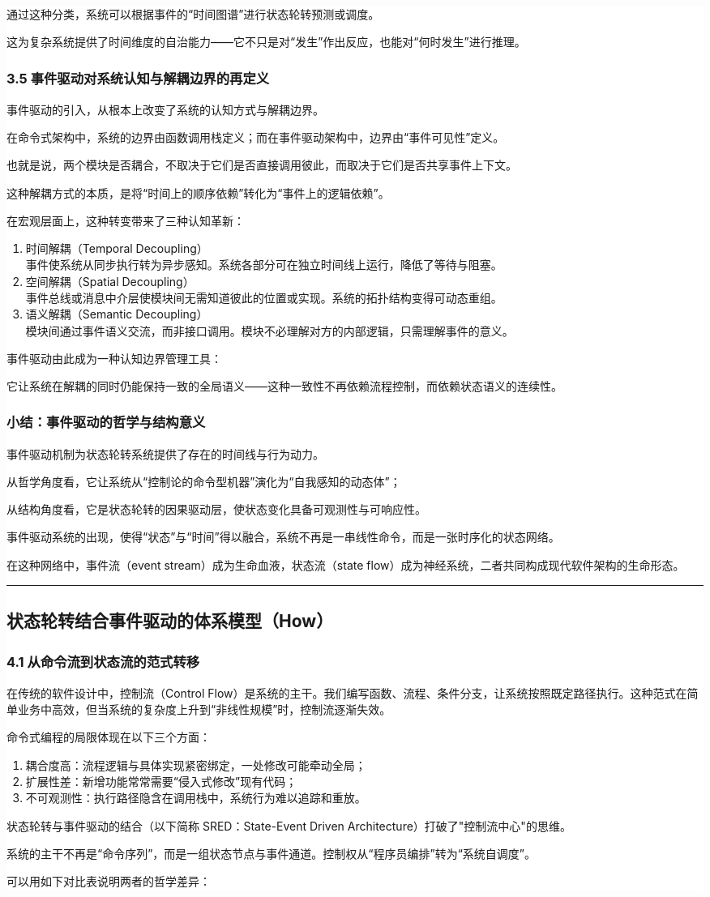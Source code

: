 通过这种分类，系统可以根据事件的“时间图谱”进行状态轮转预测或调度。

这为复杂系统提供了时间维度的自治能力——它不只是对“发生”作出反应，也能对“何时发生”进行推理。

### 3.5 事件驱动对系统认知与解耦边界的再定义

事件驱动的引入，从根本上改变了系统的认知方式与解耦边界。

在命令式架构中，系统的边界由函数调用栈定义；而在事件驱动架构中，边界由“事件可见性”定义。

也就是说，两个模块是否耦合，不取决于它们是否直接调用彼此，而取决于它们是否共享事件上下文。

这种解耦方式的本质，是将“时间上的顺序依赖”转化为“事件上的逻辑依赖”。

在宏观层面上，这种转变带来了三种认知革新：

1. 时间解耦（Temporal Decoupling）  
    事件使系统从同步执行转为异步感知。系统各部分可在独立时间线上运行，降低了等待与阻塞。
2. 空间解耦（Spatial Decoupling）  
    事件总线或消息中介层使模块间无需知道彼此的位置或实现。系统的拓扑结构变得可动态重组。
3. 语义解耦（Semantic Decoupling）  
    模块间通过事件语义交流，而非接口调用。模块不必理解对方的内部逻辑，只需理解事件的意义。

事件驱动由此成为一种认知边界管理工具：

它让系统在解耦的同时仍能保持一致的全局语义——这种一致性不再依赖流程控制，而依赖状态语义的连续性。

### 小结：事件驱动的哲学与结构意义

事件驱动机制为状态轮转系统提供了存在的时间线与行为动力。

从哲学角度看，它让系统从“控制论的命令型机器”演化为“自我感知的动态体”；

从结构角度看，它是状态轮转的因果驱动层，使状态变化具备可观测性与可响应性。

事件驱动系统的出现，使得“状态”与“时间”得以融合，系统不再是一串线性命令，而是一张时序化的状态网络。

在这种网络中，事件流（event stream）成为生命血液，状态流（state flow）成为神经系统，二者共同构成现代软件架构的生命形态。

---
## 状态轮转结合事件驱动的体系模型（How）

### 4.1 从命令流到状态流的范式转移

在传统的软件设计中，控制流（Control Flow）是系统的主干。我们编写函数、流程、条件分支，让系统按照既定路径执行。这种范式在简单业务中高效，但当系统的复杂度上升到“非线性规模”时，控制流逐渐失效。

命令式编程的局限体现在以下三个方面：

1. 耦合度高：流程逻辑与具体实现紧密绑定，一处修改可能牵动全局；
2. 扩展性差：新增功能常常需要“侵入式修改”现有代码；
3. 不可观测性：执行路径隐含在调用栈中，系统行为难以追踪和重放。

状态轮转与事件驱动的结合（以下简称 SRED：State-Event Driven Architecture）打破了"控制流中心"的思维。

系统的主干不再是“命令序列”，而是一组状态节点与事件通道。控制权从“程序员编排”转为“系统自调度”。

可以用如下对比表说明两者的哲学差异：
